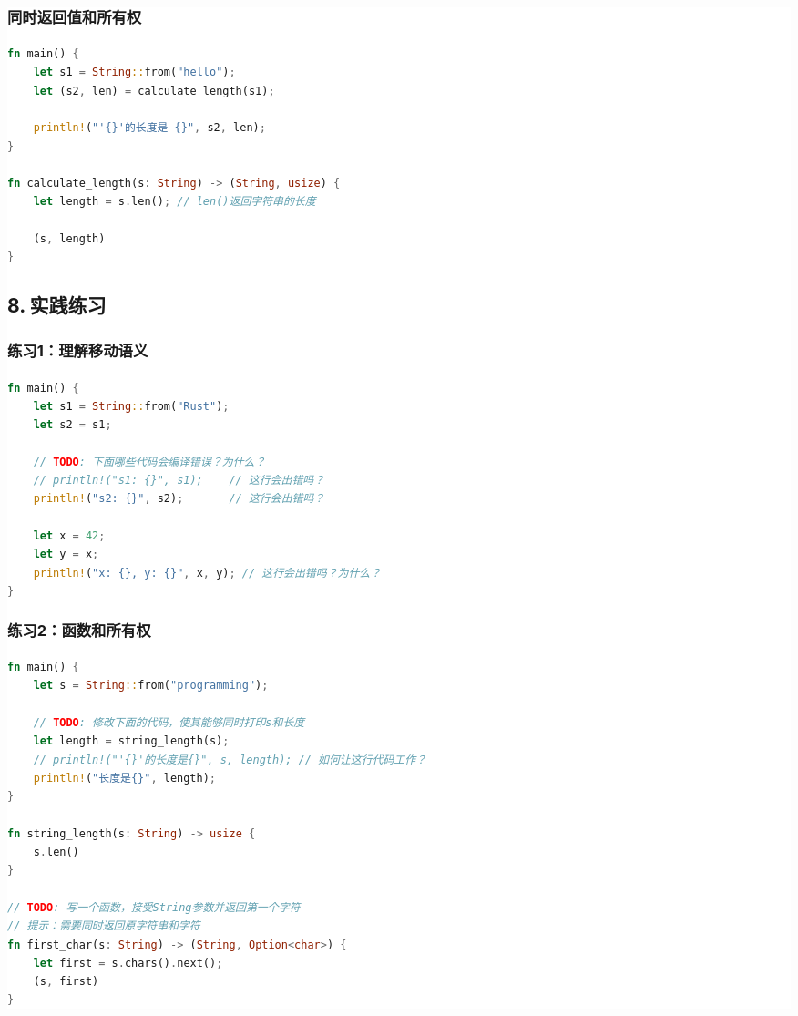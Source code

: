 ### 同时返回值和所有权
```rust
fn main() {
    let s1 = String::from("hello");
    let (s2, len) = calculate_length(s1);
    
    println!("'{}'的长度是 {}", s2, len);
}

fn calculate_length(s: String) -> (String, usize) {
    let length = s.len(); // len()返回字符串的长度
    
    (s, length)
}
```

## 8. 实践练习

### 练习1：理解移动语义
```rust
fn main() {
    let s1 = String::from("Rust");
    let s2 = s1;
    
    // TODO: 下面哪些代码会编译错误？为什么？
    // println!("s1: {}", s1);    // 这行会出错吗？
    println!("s2: {}", s2);       // 这行会出错吗？
    
    let x = 42;
    let y = x;
    println!("x: {}, y: {}", x, y); // 这行会出错吗？为什么？
}
```

### 练习2：函数和所有权
```rust
fn main() {
    let s = String::from("programming");
    
    // TODO: 修改下面的代码，使其能够同时打印s和长度
    let length = string_length(s);
    // println!("'{}'的长度是{}", s, length); // 如何让这行代码工作？
    println!("长度是{}", length);
}

fn string_length(s: String) -> usize {
    s.len()
}

// TODO: 写一个函数，接受String参数并返回第一个字符
// 提示：需要同时返回原字符串和字符
fn first_char(s: String) -> (String, Option<char>) {
    let first = s.chars().next();
    (s, first)
}
```
